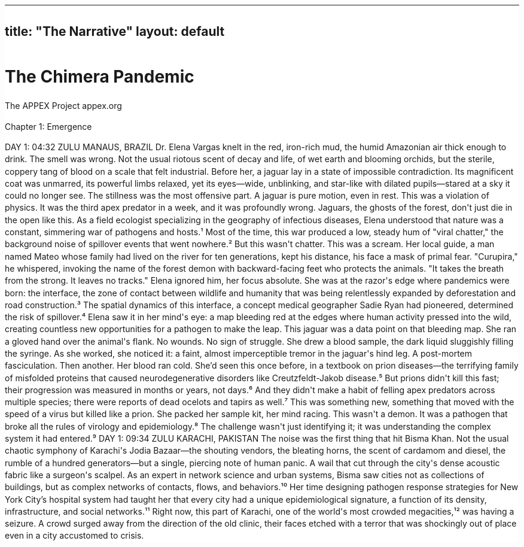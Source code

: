 
---
title: "The Narrative"
layout: default 
---

<div class="narrative-page">

# The Chimera Pandemic


<p class="byline">The APPEX Project appex.org</p>


Chapter 1: Emergence

DAY 1: 04:32 ZULU
MANAUS, BRAZIL
Dr. Elena Vargas knelt in the red, iron-rich mud, the humid Amazonian air thick enough to drink. The smell was wrong. Not the usual riotous scent of decay and life, of wet earth and blooming orchids, but the sterile, coppery tang of blood on a scale that felt industrial. Before her, a jaguar lay in a state of impossible contradiction. Its magnificent coat was unmarred, its powerful limbs relaxed, yet its eyes—wide, unblinking, and star-like with dilated pupils—stared at a sky it could no longer see. The stillness was the most offensive part. A jaguar is pure motion, even in rest. This was a violation of physics.
It was the third apex predator in a week, and it was profoundly wrong. Jaguars, the ghosts of the forest, don't just die in the open like this. As a field ecologist specializing in the geography of infectious diseases, Elena understood that nature was a constant, simmering war of pathogens and hosts.¹ Most of the time, this war produced a low, steady hum of "viral chatter," the background noise of spillover events that went nowhere.² But this wasn't chatter. This was a scream.
Her local guide, a man named Mateo whose family had lived on the river for ten generations, kept his distance, his face a mask of primal fear. "Curupira," he whispered, invoking the name of the forest demon with backward-facing feet who protects the animals. "It takes the breath from the strong. It leaves no tracks."
Elena ignored him, her focus absolute. She was at the razor's edge where pandemics were born: the interface, the zone of contact between wildlife and humanity that was being relentlessly expanded by deforestation and road construction.³ The spatial dynamics of this interface, a concept medical geographer Sadie Ryan had pioneered, determined the risk of spillover.⁴ Elena saw it in her mind's eye: a map bleeding red at the edges where human activity pressed into the wild, creating countless new opportunities for a pathogen to make the leap. This jaguar was a data point on that bleeding map.
She ran a gloved hand over the animal's flank. No wounds. No sign of struggle. She drew a blood sample, the dark liquid sluggishly filling the syringe. As she worked, she noticed it: a faint, almost imperceptible tremor in the jaguar's hind leg. A post-mortem fasciculation. Then another. Her blood ran cold. She’d seen this once before, in a textbook on prion diseases—the terrifying family of misfolded proteins that caused neurodegenerative disorders like Creutzfeldt-Jakob disease.⁵ But prions didn't kill this fast; their progression was measured in months or years, not days.⁶ And they didn't make a habit of felling apex predators across multiple species; there were reports of dead ocelots and tapirs as well.⁷ This was something new, something that moved with the speed of a virus but killed like a prion. She packed her sample kit, her mind racing. This wasn't a demon. It was a pathogen that broke all the rules of virology and epidemiology.⁸ The challenge wasn't just identifying it; it was understanding the complex system it had entered.⁹
DAY 1: 09:34 ZULU
KARACHI, PAKISTAN
The noise was the first thing that hit Bisma Khan. Not the usual chaotic symphony of Karachi's Jodia Bazaar—the shouting vendors, the bleating horns, the scent of cardamom and diesel, the rumble of a hundred generators—but a single, piercing note of human panic. A wail that cut through the city's dense acoustic fabric like a surgeon's scalpel.
As an expert in network science and urban systems, Bisma saw cities not as collections of buildings, but as complex networks of contacts, flows, and behaviors.¹⁰ Her time designing pathogen response strategies for New York City’s hospital system had taught her that every city had a unique epidemiological signature, a function of its density, infrastructure, and social networks.¹¹ Right now, this part of Karachi, one of the world's most crowded megacities,¹² was having a seizure. A crowd surged away from the direction of the old clinic, their faces etched with a terror that was shockingly out of place even in a city accustomed to crisis.